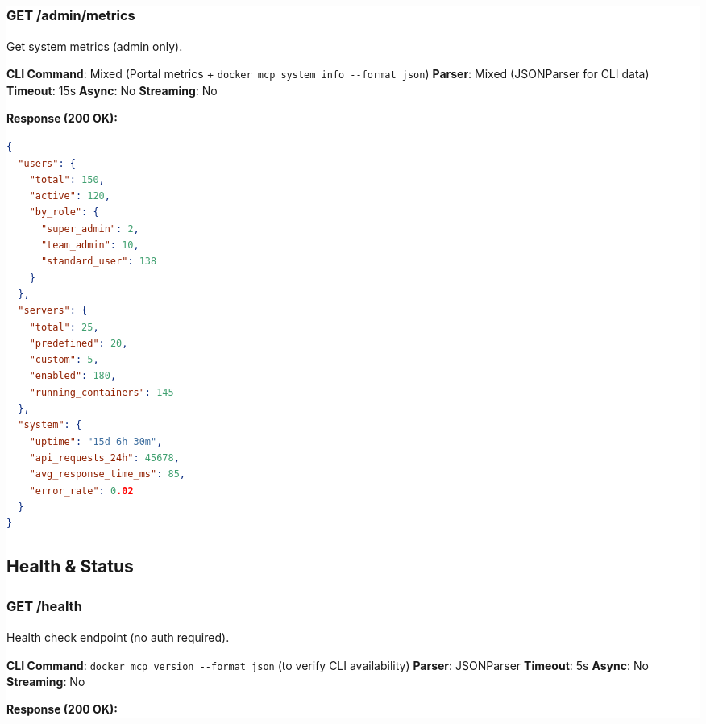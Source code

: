 ### GET /admin/metrics

Get system metrics (admin only).

**CLI Command**: Mixed (Portal metrics + `docker mcp system info --format json`)
**Parser**: Mixed (JSONParser for CLI data)
**Timeout**: 15s
**Async**: No
**Streaming**: No

**Response (200 OK):**

```json
{
  "users": {
    "total": 150,
    "active": 120,
    "by_role": {
      "super_admin": 2,
      "team_admin": 10,
      "standard_user": 138
    }
  },
  "servers": {
    "total": 25,
    "predefined": 20,
    "custom": 5,
    "enabled": 180,
    "running_containers": 145
  },
  "system": {
    "uptime": "15d 6h 30m",
    "api_requests_24h": 45678,
    "avg_response_time_ms": 85,
    "error_rate": 0.02
  }
}
```

## Health & Status

### GET /health

Health check endpoint (no auth required).

**CLI Command**: `docker mcp version --format json` (to verify CLI availability)
**Parser**: JSONParser
**Timeout**: 5s
**Async**: No
**Streaming**: No

**Response (200 OK):**
